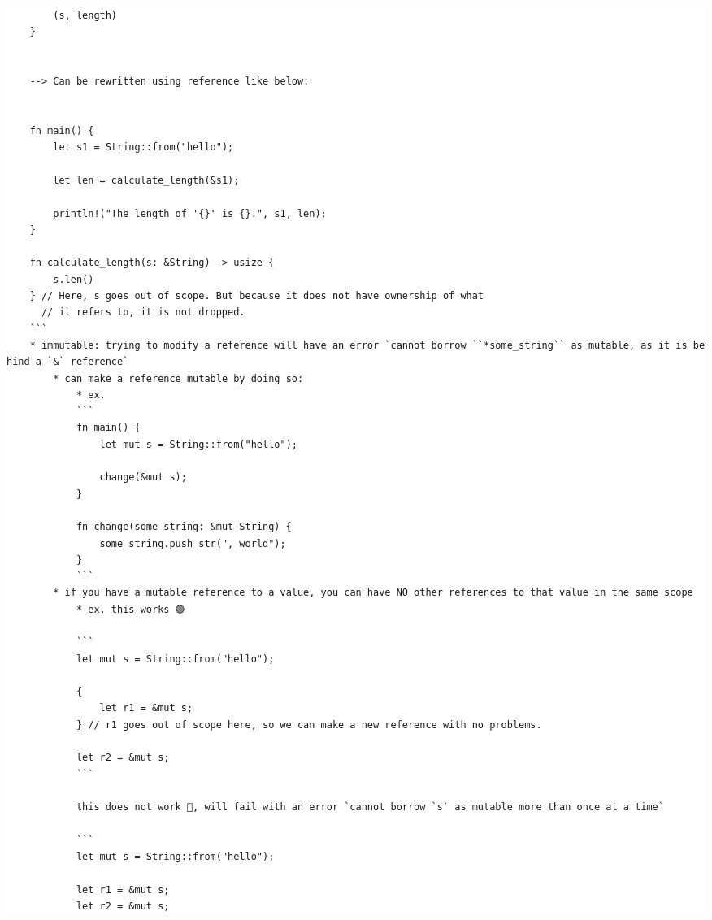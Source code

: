            (s, length)
        }


        --> Can be rewritten using reference like below:


        fn main() {
            let s1 = String::from("hello");

            let len = calculate_length(&s1);

            println!("The length of '{}' is {}.", s1, len);
        }

        fn calculate_length(s: &String) -> usize {
            s.len()
        } // Here, s goes out of scope. But because it does not have ownership of what
          // it refers to, it is not dropped.
        ```
        * immutable: trying to modify a reference will have an error `cannot borrow ``*some_string`` as mutable, as it is behind a `&` reference`
            * can make a reference mutable by doing so:
                * ex.
                ```
                fn main() {
                    let mut s = String::from("hello");

                    change(&mut s);
                }

                fn change(some_string: &mut String) {
                    some_string.push_str(", world");
                }
                ```
            * if you have a mutable reference to a value, you can have NO other references to that value in the same scope
                * ex. this works 🟢

                ```
                let mut s = String::from("hello");

                {
                    let r1 = &mut s;
                } // r1 goes out of scope here, so we can make a new reference with no problems.

                let r2 = &mut s;
                ```

                this does not work 🔴, will fail with an error `cannot borrow `s` as mutable more than once at a time`

                ```
                let mut s = String::from("hello");

                let r1 = &mut s;
                let r2 = &mut s;
